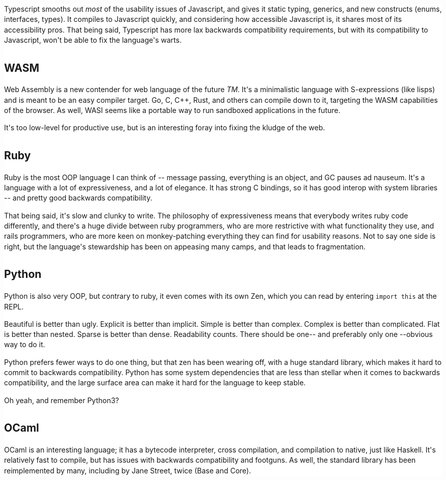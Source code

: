 Typescript smooths out *most* of the usability issues of Javascript, and gives it static typing, generics, and new constructs (enums, interfaces, types). It compiles to Javascript quickly, and considering how accessible Javascript is, it shares most of its accessibility pros. That being said, Typescript has more lax backwards compatibility requirements, but with its compatibility to Javascript, won't be able to fix the language's warts. 

## WASM

Web Assembly is a new contender for web language of the future *TM*. It's a minimalistic language with S-expressions (like lisps) and is meant to be an easy compiler target. Go, C, C++, Rust, and others can compile down to it, targeting the WASM capabilities of the browser. As well, WASI seems like a portable way to run sandboxed applications in the future.

It's too low-level for productive use, but is an interesting foray into fixing the kludge of the web.

## Ruby

Ruby is the most OOP language I can think of -- message passing, everything is an object, and GC pauses ad nauseum. It's a language with a lot of expressiveness, and a lot of elegance. It has strong C bindings, so it has good interop with system libraries -- and pretty good backwards compatibility.

That being said, it's slow and clunky to write. The philosophy of expressiveness means that everybody writes ruby code differently, and there's a huge divide between ruby programmers, who are more restrictive with what functionality they use, and rails programmers, who are more keen on monkey-patching everything they can find for usability reasons. Not to say one side is right, but the language's stewardship has been on appeasing many camps, and that leads to fragmentation. 

## Python

Python is also very OOP, but contrary to ruby, it even comes with its own Zen, which you can read by entering `import this` at the REPL.

Beautiful is better than ugly.
Explicit is better than implicit.
Simple is better than complex.
Complex is better than complicated.
Flat is better than nested.
Sparse is better than dense.
Readability counts.
There should be one-- and preferably only one --obvious way to do it.

Python prefers fewer ways to do one thing, but that zen has been wearing off, with a huge standard library, which makes it hard to commit to backwards compatibility. Python has some system dependencies that are less than stellar when it comes to backwards compatibility, and the large surface area can make it hard for the language to keep stable.

Oh yeah, and remember Python3?

## OCaml

OCaml is an interesting language; it has a bytecode interpreter, cross compilation, and compilation to native, just like Haskell. It's relatively fast to compile, but has issues with backwards compatibility and footguns. As well, the standard library has been reimplemented by many, including by Jane Street, twice (Base and Core). 
